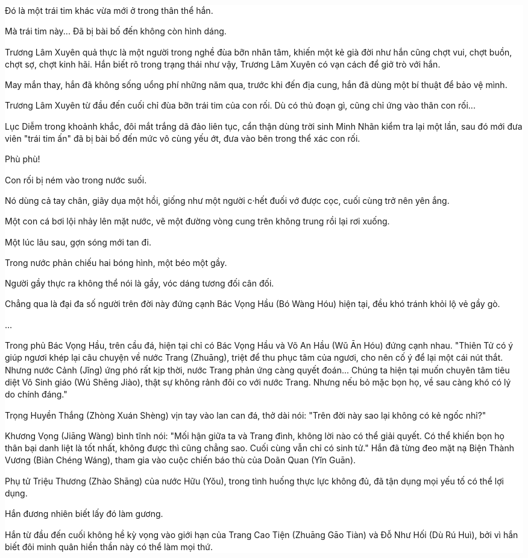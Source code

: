 Đó là một trái tim khác vừa mới ở trong thân thể hắn.

Mà trái tim này... Đã bị bài bố đến không còn hình dáng.

Trương Lâm Xuyên quả thực là một người trong nghề đùa bỡn nhân tâm, khiến một kẻ già đời như hắn cũng chợt vui, chợt buồn, chợt sợ, chợt kinh hãi. Hắn biết rõ trong trạng thái như vậy, Trương Lâm Xuyên có vạn cách để giở trò với hắn.

May mắn thay, hắn đã không sống uổng phí những năm qua, trước khi đến địa cung, hắn đã dùng một bí thuật để bảo vệ mình.

Trương Lâm Xuyên từ đầu đến cuối chỉ đùa bỡn trái tim của con rối. Dù có thủ đoạn gì, cũng chỉ ứng vào thân con rối...


Lục Diễm trong khoảnh khắc, đôi mắt trắng dã đảo liên tục, cẩn thận dùng trời sinh Minh Nhãn kiểm tra lại một lần, sau đó mới đưa viên "trái tim ấn" đã bị bài bố đến mức vô cùng yếu ớt, đưa vào bên trong thể xác con rối.

Phù phù!

Con rối bị ném vào trong nước suối.

Nó dùng cả tay chân, giãy dụa một hồi, giống như một người c·hết đuối vớ được cọc, cuối cùng trở nên yên ắng.

Một con cá bơi lội nhảy lên mặt nước, vẽ một đường vòng cung trên không trung rồi lại rơi xuống.

Một lúc lâu sau, gợn sóng mới tan đi.

Trong nước phản chiếu hai bóng hình, một béo một gầy.

Người gầy thực ra không thể nói là gầy, vóc dáng tương đối cân đối.

Chẳng qua là đại đa số người trên đời này đứng cạnh Bác Vọng Hầu (Bó Wàng Hóu) hiện tại, đều khó tránh khỏi lộ vẻ gầy gò.

...

Trong phủ Bác Vọng Hầu, trên cầu đá, hiện tại chỉ có Bác Vọng Hầu và Võ An Hầu (Wǔ Ān Hóu) đứng cạnh nhau. "Thiên Tử có ý giúp ngươi khép lại câu chuyện về nước Trang (Zhuāng), triệt để thu phục tâm của ngươi, cho nên cố ý để lại một cái nút thắt. Nhưng nước Cảnh (Jǐng) ứng phó rất kịp thời, nước Trang phản ứng càng quyết đoán... Chúng ta hiện tại muốn chuyên tâm tiêu diệt Vô Sinh giáo (Wú Shēng Jiào), thật sự không rảnh đôi co với nước Trang. Nhưng nếu bỏ mặc bọn họ, về sau càng khó có lý do chính đáng."

Trọng Huyền Thắng (Zhòng Xuán Shèng) vịn tay vào lan can đá, thở dài nói: "Trên đời này sao lại không có kẻ ngốc nhỉ?"

Khương Vọng (Jiāng Wàng) bình tĩnh nói: "Mối hận giữa ta và Trang đình, không lời nào có thể giải quyết. Có thể khiến bọn họ thân bại danh liệt là tốt nhất, không được thì cũng chẳng sao. Cuối cùng vẫn chỉ có sinh tử." Hắn đã từng đeo mặt nạ Biện Thành Vương (Biàn Chéng Wáng), tham gia vào cuộc chiến báo thù của Doãn Quan (Yǐn Guān).

Phụ tử Triệu Thương (Zhào Shāng) của nước Hữu (Yǒu), trong tình huống thực lực không đủ, đã tận dụng mọi yếu tố có thể lợi dụng.

Hắn đương nhiên biết lấy đó làm gương.

Hắn từ đầu đến cuối không hề kỳ vọng vào giới hạn của Trang Cao Tiện (Zhuāng Gāo Tiàn) và Đỗ Như Hối (Dù Rú Huì), bởi vì hắn biết đôi minh quân hiền thần này có thể làm mọi thứ.
